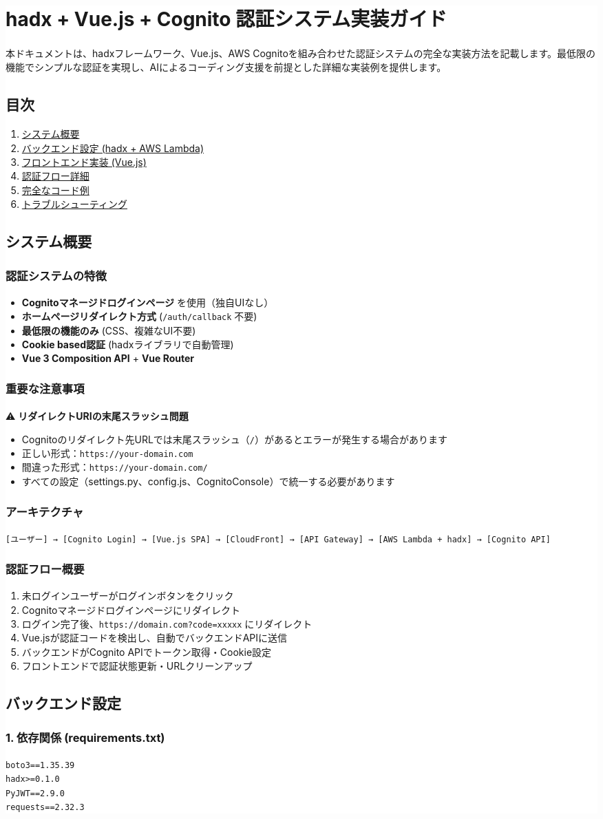# hadx + Vue.js + Cognito 認証システム実装ガイド

本ドキュメントは、hadxフレームワーク、Vue.js、AWS Cognitoを組み合わせた認証システムの完全な実装方法を記載します。最低限の機能でシンプルな認証を実現し、AIによるコーディング支援を前提とした詳細な実装例を提供します。

## 目次

1. [システム概要](#システム概要)
2. [バックエンド設定 (hadx + AWS Lambda)](#バックエンド設定)
3. [フロントエンド実装 (Vue.js)](#フロントエンド実装)
4. [認証フロー詳細](#認証フロー詳細)
5. [完全なコード例](#完全なコード例)
6. [トラブルシューティング](#トラブルシューティング)

## システム概要

### 認証システムの特徴
- **Cognitoマネージドログインページ** を使用（独自UIなし）
- **ホームページリダイレクト方式** (`/auth/callback` 不要)
- **最低限の機能のみ** (CSS、複雑なUI不要)
- **Cookie based認証** (hadxライブラリで自動管理)
- **Vue 3 Composition API** + **Vue Router**

### 重要な注意事項
⚠️ **リダイレクトURIの末尾スラッシュ問題**
- Cognitoのリダイレクト先URLでは末尾スラッシュ（`/`）があるとエラーが発生する場合があります
- 正しい形式：`https://your-domain.com`
- 間違った形式：`https://your-domain.com/`
- すべての設定（settings.py、config.js、CognitoConsole）で統一する必要があります

### アーキテクチャ
```
[ユーザー] → [Cognito Login] → [Vue.js SPA] → [CloudFront] → [API Gateway] → [AWS Lambda + hadx] → [Cognito API]
```

### 認証フロー概要
1. 未ログインユーザーがログインボタンをクリック
2. Cognitoマネージドログインページにリダイレクト
3. ログイン完了後、`https://domain.com?code=xxxxx` にリダイレクト
4. Vue.jsが認証コードを検出し、自動でバックエンドAPIに送信
5. バックエンドがCognito APIでトークン取得・Cookie設定
6. フロントエンドで認証状態更新・URLクリーンアップ

## バックエンド設定

### 1. 依存関係 (requirements.txt)
```txt
boto3==1.35.39
hadx>=0.1.0
PyJWT==2.9.0
requests==2.32.3
```
